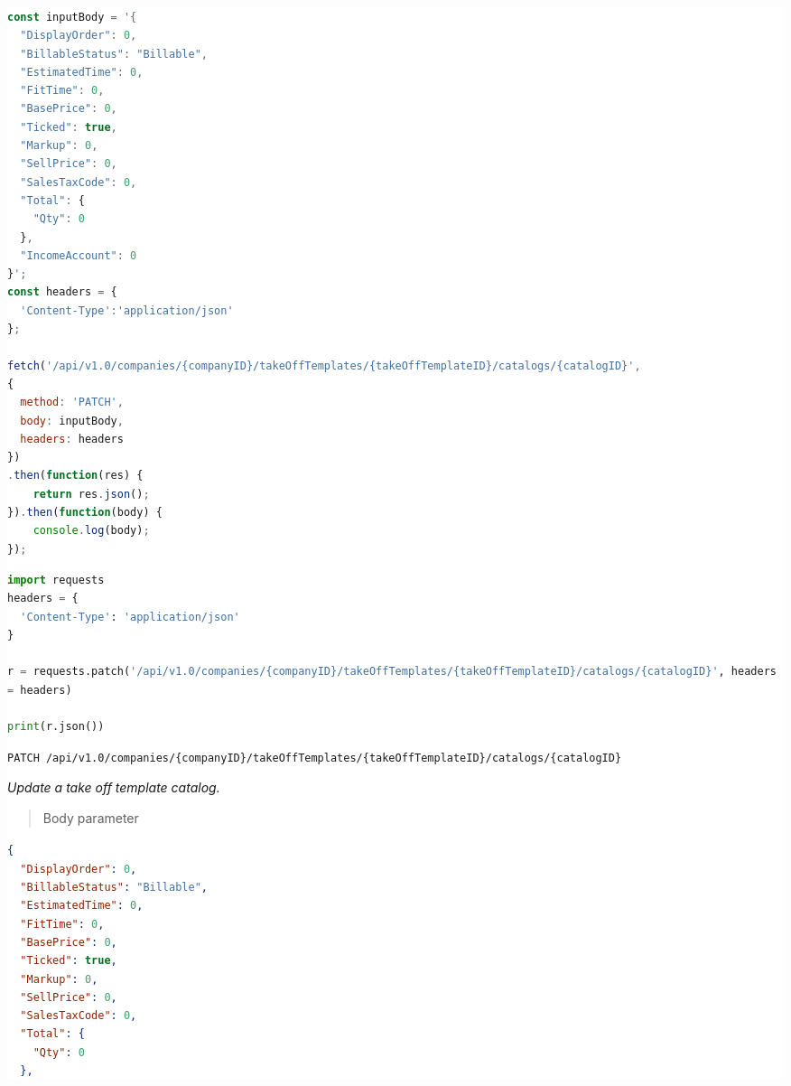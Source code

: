 ```javascript
const inputBody = '{
  "DisplayOrder": 0,
  "BillableStatus": "Billable",
  "EstimatedTime": 0,
  "FitTime": 0,
  "BasePrice": 0,
  "Ticked": true,
  "Markup": 0,
  "SellPrice": 0,
  "SalesTaxCode": 0,
  "Total": {
    "Qty": 0
  },
  "IncomeAccount": 0
}';
const headers = {
  'Content-Type':'application/json'
};

fetch('/api/v1.0/companies/{companyID}/takeOffTemplates/{takeOffTemplateID}/catalogs/{catalogID}',
{
  method: 'PATCH',
  body: inputBody,
  headers: headers
})
.then(function(res) {
    return res.json();
}).then(function(body) {
    console.log(body);
});

```

```python
import requests
headers = {
  'Content-Type': 'application/json'
}

r = requests.patch('/api/v1.0/companies/{companyID}/takeOffTemplates/{takeOffTemplateID}/catalogs/{catalogID}', headers = headers)

print(r.json())

```

`PATCH /api/v1.0/companies/{companyID}/takeOffTemplates/{takeOffTemplateID}/catalogs/{catalogID}`

*Update a take off template catalog.*

> Body parameter

```json
{
  "DisplayOrder": 0,
  "BillableStatus": "Billable",
  "EstimatedTime": 0,
  "FitTime": 0,
  "BasePrice": 0,
  "Ticked": true,
  "Markup": 0,
  "SellPrice": 0,
  "SalesTaxCode": 0,
  "Total": {
    "Qty": 0
  },
```